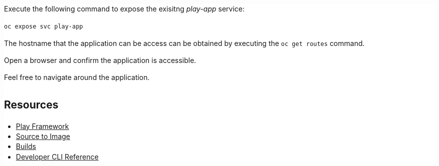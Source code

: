 Execute the following command to expose the exisitng *play-app* service:

```
oc expose svc play-app
```

The hostname that the application can be access can be obtained by executing the `oc get routes` command.

Open a browser and confirm the application is accessible.


Feel free to navigate around the application.

## Resources
* [Play Framework](https://www.playframework.com/)
* [Source to Image](https://docs.openshift.com/enterprise/latest/architecture/core_concepts/builds_and_image_streams.html#source-build)
* [Builds](https://docs.openshift.com/enterprise/latest/dev_guide/builds.html)
* [Developer CLI Reference](https://docs.openshift.com/enterprise/latest/cli_reference/basic_cli_operations.html)
